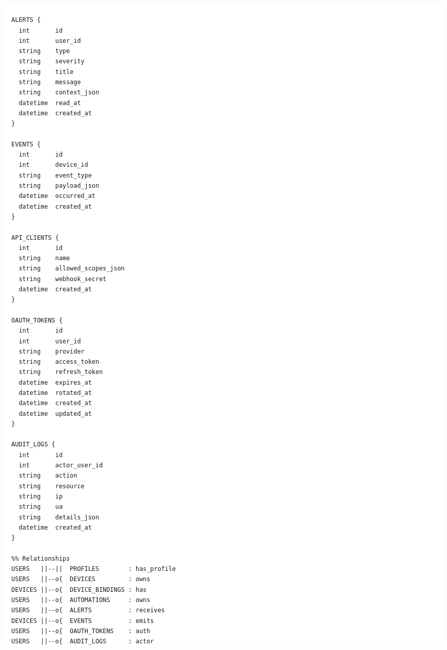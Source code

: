 ```mermaid

  ALERTS {
    int       id
    int       user_id
    string    type
    string    severity
    string    title
    string    message
    string    context_json
    datetime  read_at
    datetime  created_at
  }

  EVENTS {
    int       id
    int       device_id
    string    event_type
    string    payload_json
    datetime  occurred_at
    datetime  created_at
  }

  API_CLIENTS {
    int       id
    string    name
    string    allowed_scopes_json
    string    webhook_secret
    datetime  created_at
  }

  OAUTH_TOKENS {
    int       id
    int       user_id
    string    provider
    string    access_token
    string    refresh_token
    datetime  expires_at
    datetime  rotated_at
    datetime  created_at
    datetime  updated_at
  }

  AUDIT_LOGS {
    int       id
    int       actor_user_id
    string    action
    string    resource
    string    ip
    string    ua
    string    details_json
    datetime  created_at
  }

  %% Relationships
  USERS   ||--||  PROFILES        : has_profile
  USERS   ||--o{  DEVICES         : owns
  DEVICES ||--o{  DEVICE_BINDINGS : has
  USERS   ||--o{  AUTOMATIONS     : owns
  USERS   ||--o{  ALERTS          : receives
  DEVICES ||--o{  EVENTS          : emits
  USERS   ||--o{  OAUTH_TOKENS    : auth
  USERS   ||--o{  AUDIT_LOGS      : actor

```